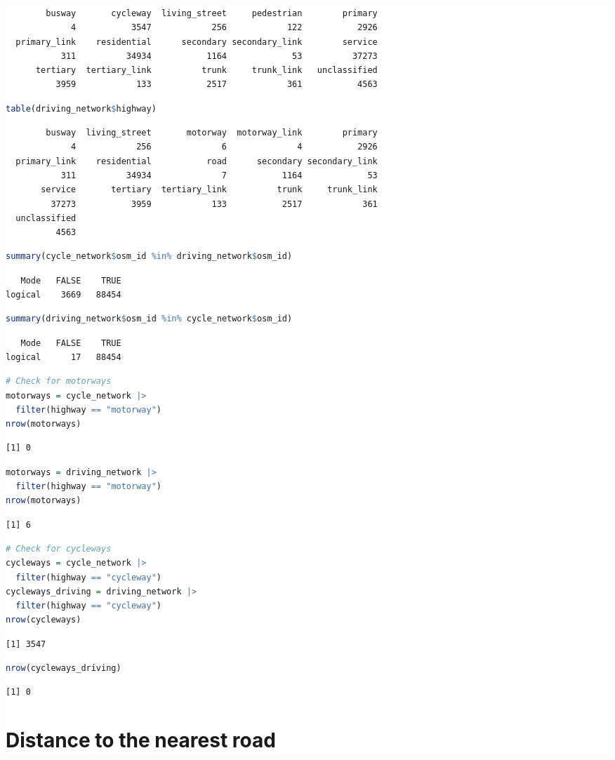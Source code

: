 
            busway       cycleway  living_street     pedestrian        primary 
                 4           3547            256            122           2926 
      primary_link    residential      secondary secondary_link        service 
               311          34934           1164             53          37273 
          tertiary  tertiary_link          trunk     trunk_link   unclassified 
              3959            133           2517            361           4563 

``` r
table(driving_network$highway)
```


            busway  living_street       motorway  motorway_link        primary 
                 4            256              6              4           2926 
      primary_link    residential           road      secondary secondary_link 
               311          34934              7           1164             53 
           service       tertiary  tertiary_link          trunk     trunk_link 
             37273           3959            133           2517            361 
      unclassified 
              4563 

``` r
summary(cycle_network$osm_id %in% driving_network$osm_id)
```

       Mode   FALSE    TRUE 
    logical    3669   88454 

``` r
summary(driving_network$osm_id %in% cycle_network$osm_id)
```

       Mode   FALSE    TRUE 
    logical      17   88454 

``` r
# Check for motorways
motorways = cycle_network |> 
  filter(highway == "motorway")
nrow(motorways)
```

    [1] 0

``` r
motorways = driving_network |> 
  filter(highway == "motorway")
nrow(motorways)
```

    [1] 6

``` r
# Check for cycleways
cycleways = cycle_network |> 
  filter(highway == "cycleway")
cycleways_driving = driving_network |> 
  filter(highway == "cycleway")
nrow(cycleways)
```

    [1] 3547

``` r
nrow(cycleways_driving)
```

    [1] 0

# Distance to the nearest road
